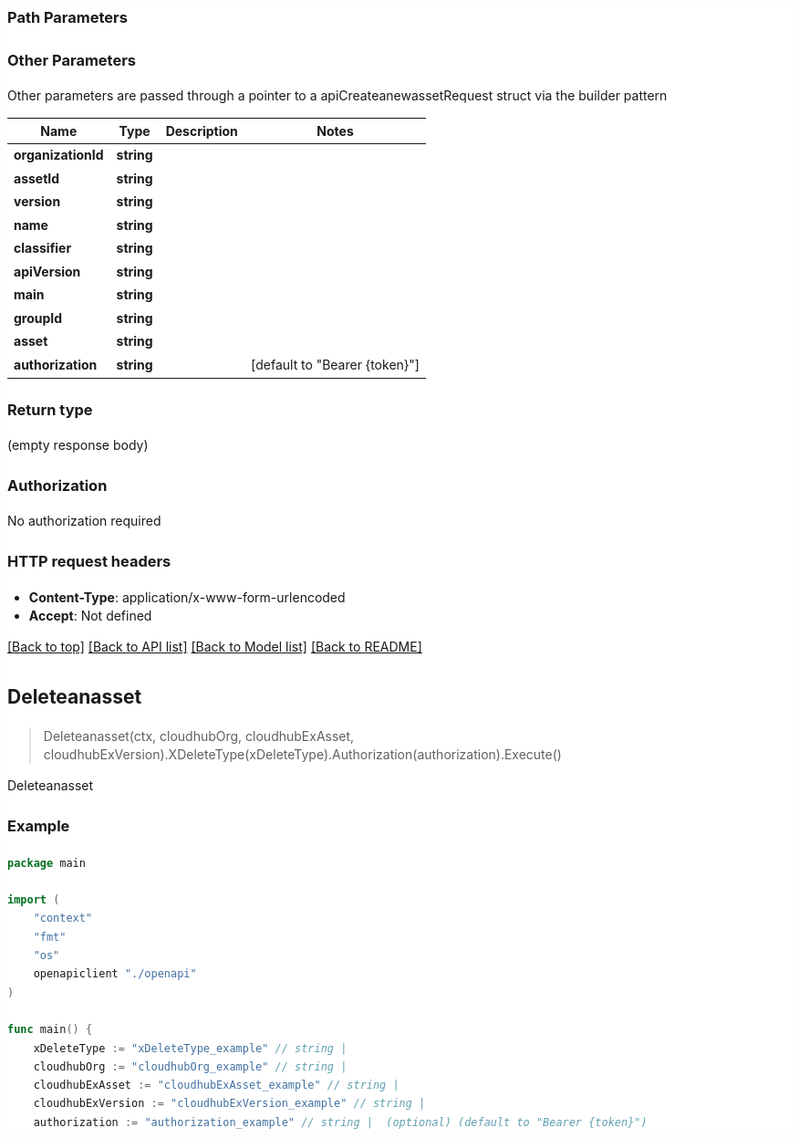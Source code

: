 ### Path Parameters



### Other Parameters

Other parameters are passed through a pointer to a apiCreateanewassetRequest struct via the builder pattern


Name | Type | Description  | Notes
------------- | ------------- | ------------- | -------------
 **organizationId** | **string** |  | 
 **assetId** | **string** |  | 
 **version** | **string** |  | 
 **name** | **string** |  | 
 **classifier** | **string** |  | 
 **apiVersion** | **string** |  | 
 **main** | **string** |  | 
 **groupId** | **string** |  | 
 **asset** | **string** |  | 
 **authorization** | **string** |  | [default to &quot;Bearer {token}&quot;]

### Return type

 (empty response body)

### Authorization

No authorization required

### HTTP request headers

- **Content-Type**: application/x-www-form-urlencoded
- **Accept**: Not defined

[[Back to top]](#) [[Back to API list]](../README.md#documentation-for-api-endpoints)
[[Back to Model list]](../README.md#documentation-for-models)
[[Back to README]](../README.md)


## Deleteanasset

> Deleteanasset(ctx, cloudhubOrg, cloudhubExAsset, cloudhubExVersion).XDeleteType(xDeleteType).Authorization(authorization).Execute()

Deleteanasset



### Example

```go
package main

import (
    "context"
    "fmt"
    "os"
    openapiclient "./openapi"
)

func main() {
    xDeleteType := "xDeleteType_example" // string | 
    cloudhubOrg := "cloudhubOrg_example" // string | 
    cloudhubExAsset := "cloudhubExAsset_example" // string | 
    cloudhubExVersion := "cloudhubExVersion_example" // string | 
    authorization := "authorization_example" // string |  (optional) (default to "Bearer {token}")
```